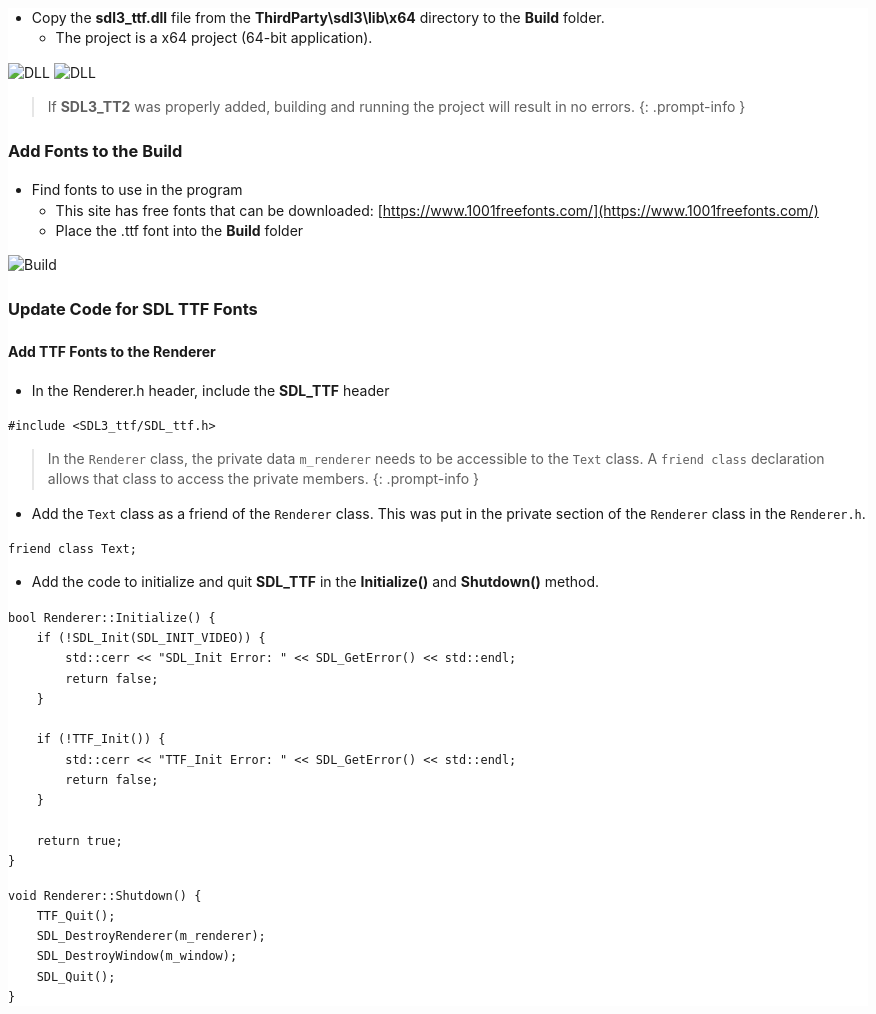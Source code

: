 + Copy the **sdl3_ttf.dll** file from the **ThirdParty\sdl3\lib\x64** directory to the **Build** folder.
  + The project is a x64 project (64-bit application).
<div align="left">
<img src="sdl-font-dll.jpg" alt="DLL" width="70%"/>
<img src="sdl-font-dll-build.jpg" alt="DLL" width="70%"/>
</div>

> If **SDL3_TT2** was properly added, building and running the project will result in no errors.
{: .prompt-info }

### Add Fonts to the Build ###
+ Find fonts to use in the program
  + This site has free fonts that can be downloaded: [https://www.1001freefonts.com/](https://www.1001freefonts.com/)
  + Place the .ttf font into the **Build** folder
<div align="left">
<img src="sdl-font-build.jpg" alt="Build" width="70%"/>
</div>

### Update Code for SDL TTF Fonts ###

#### Add TTF Fonts to the Renderer ####
+ In the Renderer.h header, include the **SDL_TTF** header
```
#include <SDL3_ttf/SDL_ttf.h>
```

> In the `Renderer` class, the private data `m_renderer` needs to be accessible to the `Text` class. A `friend class` declaration allows that class to access the private members.
{: .prompt-info }

+ Add the `Text` class as a friend of the `Renderer` class. This was put in the private section of the `Renderer` class in the `Renderer.h`.
```
friend class Text;
```

+ Add the code to initialize and quit **SDL_TTF** in the **Initialize()** and **Shutdown()** method.

```
bool Renderer::Initialize() {
	if (!SDL_Init(SDL_INIT_VIDEO)) {
		std::cerr << "SDL_Init Error: " << SDL_GetError() << std::endl;
		return false;
	}
	
	if (!TTF_Init()) {
		std::cerr << "TTF_Init Error: " << SDL_GetError() << std::endl;
		return false;
	}
	
	return true;
}
```
```
void Renderer::Shutdown() {
	TTF_Quit();
	SDL_DestroyRenderer(m_renderer);
	SDL_DestroyWindow(m_window);
	SDL_Quit();
}
```
